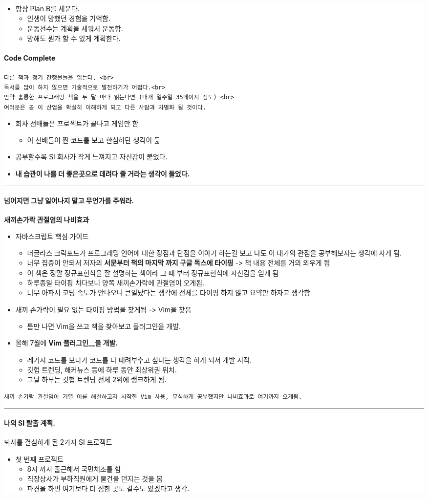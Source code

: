 
- 항상 Plan B를 세운다.
  - 인생이 망했던 경험을 기억함.
  - 운동선수는 계획을 세워서 운동함.
  - 망해도 뭔가 할 수 있게 계획한다.


#### Code Complete
```
다른 책과 정기 간행물들을 읽는다. <br>
독서를 많이 하지 않으면 기술적으로 발전하기가 어렵다.<br>
만약 훌륭한 프로그래밍 책을 두 달 마다 읽는다면 (대개 일주일 35페이지 정도) <br>
여러분은 곧 이 산업을 확실히 이해하게 되고 다른 사람과 차별화 될 것이다.
```


- 회사 선배들은 프로젝트가 끝나고 게임만 함
  - 이 선배들이 짠 코드를 보고 한심하단 생각이 듦


- 공부할수록 SI 회사가 작게 느껴지고 자신감이 붙었다.


- __내 습관이 나를 더 좋은곳으로 데려다 줄 거라는 생각이 들었다.__

---

#### 넘어지면 그냥 일어나지 말고 무언가를 주워라.
__새끼손가락 관절염의 나비효과__

- 자바스크립트 핵심 가이드
  - 더글라스 크락포드가 프로그래밍 언어에 대한 장점과 단점을 이야기 하는걸 보고 나도 이 대가의 관점을 공부해보자는 생각에 사게 됨.
  - 너무 집중이 안되서 저자의 __서문부터 책의 마지막 까지 구글 독스에 타이핑__ -> 책 내용 전체를 거의 외우게 됨
  - 이 책은 정말 정규표현식을 잘 설명하는 책이라 그 때 부터 정규표현식에 자신감을 얻게 됨
  - 하루종일 타이핑 치다보니 양쪽 새끼손가락에 관절염이 오게됨.
  - 너무 아파서 코딩 속도가 안나오니 큰일났다는 생각에 전체를 타이핑 하지 않고 요약만 하자고 생각함


- 새끼 손가락이 필요 없는 타이핑 방법을 찾게됨 -> Vim을 찾음
  - 틈만 나면 Vim을 쓰고 책을 찾아보고 플러그인을 개발.


- 올해 7월에 __Vim 플러그인__을 개발.__
  - 레거시 코드를 보다가 코드를 다 때려부수고 싶다는 생각을 하게 되서 개발 시작.
  - 깃헙 트렌딩, 해커뉴스 등에 하루 동안 최상위권 위치.
  - 그날 하루는 깃헙 트렌딩 전체 2위에 랭크하게 됨.

```
새끼 손가락 관절염이 거렬 이를 해결하고자 시작한 Vim 사용, 무식하게 공부했지만 나비효과로 여기까지 오게됨.
```

---

#### 나의 SI 탈출 계획.
퇴사를 결심하게 된 2가지 SI 프로젝트


- 첫 번째 프로젝트
  - 8시 까지 출근해서 국민체조를 함
  - 직장상사가 부하직원에게 물건을 던지는 것을 봄
  - 파견을 하면 여기보다 더 심한 곳도 갈수도 있겠다고 생각.
